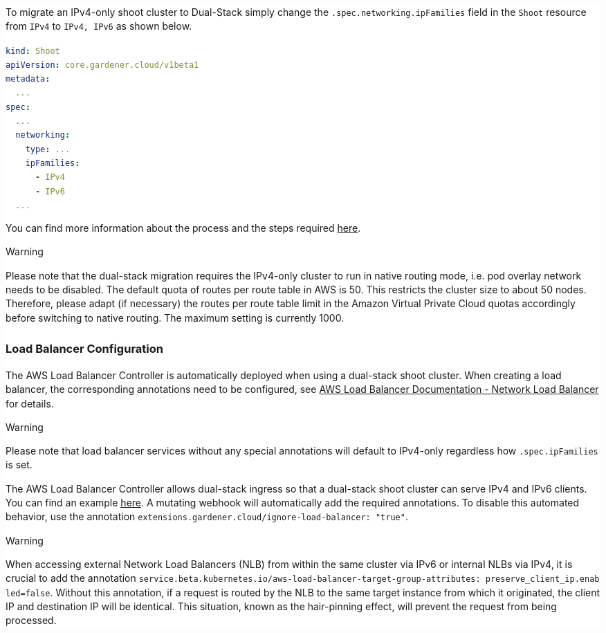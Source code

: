 To migrate an IPv4-only shoot cluster to Dual-Stack simply change the `.spec.networking.ipFamilies` field in the `Shoot` resource from `IPv4` to `IPv4, IPv6` as shown below.

```yaml
kind: Shoot
apiVersion: core.gardener.cloud/v1beta1
metadata:
  ...
spec:
  ...
  networking:
    type: ...
    ipFamilies:
      - IPv4
      - IPv6
  ...
```

You can find more information about the process and the steps required [here](https://gardener.cloud/docs/gardener/networking/dual-stack-networking-migration/).

> [!WARNING]
> Please note that the dual-stack migration requires the IPv4-only cluster to run in native routing mode, i.e. pod overlay network needs to be disabled.
> The default quota of routes per route table in AWS is 50. This restricts the cluster size to about 50 nodes. Therefore, please adapt (if necessary) the routes per route table limit in the Amazon Virtual Private Cloud quotas accordingly before switching to native routing. The maximum setting is currently 1000.

### Load Balancer Configuration

The AWS Load Balancer Controller is automatically deployed when using a dual-stack shoot cluster.
When creating a load balancer, the corresponding annotations need to be configured, see [AWS Load Balancer Documentation - Network Load Balancer](https://kubernetes-sigs.github.io/aws-load-balancer-controller/latest/guide/service/nlb/) for details.

> [!WARNING]
> Please note that load balancer services without any special annotations will default to IPv4-only regardless how `.spec.ipFamilies` is set.

The AWS Load Balancer Controller allows dual-stack ingress so that a dual-stack shoot cluster can serve IPv4 and IPv6 clients.
You can find an example [here](dual-stack-ingress.md#creating-an-ipv4ipv6-dual-stack-ingress).
A mutating webhook will automatically add the required annotations. To disable this automated behavior, use the annotation `extensions.gardener.cloud/ignore-load-balancer: "true"`.

> [!WARNING]
> When accessing external Network Load Balancers (NLB) from within the same cluster via IPv6 or internal NLBs via IPv4, it is crucial to add the annotation `service.beta.kubernetes.io/aws-load-balancer-target-group-attributes: preserve_client_ip.enabled=false`.
> Without this annotation, if a request is routed by the NLB to the same target instance from which it originated, the client IP and destination IP will be identical.
> This situation, known as the hair-pinning effect, will prevent the request from being processed.